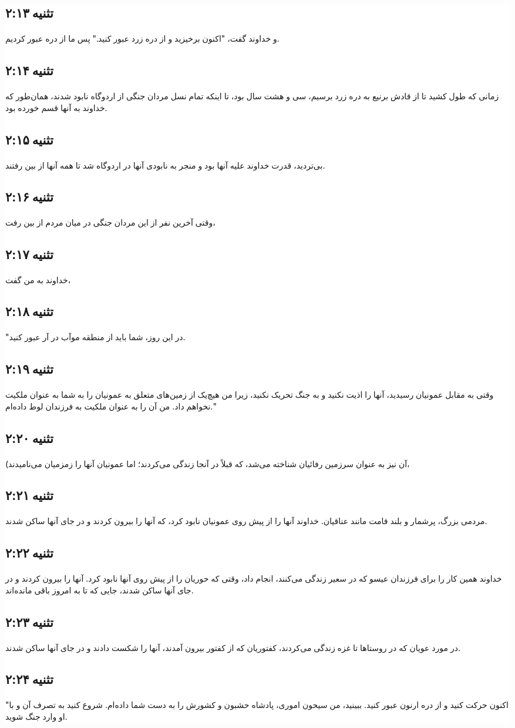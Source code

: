 ## تثنیه ۲:۱۳
و خداوند گفت، "اکنون برخیزید و از دره زرد عبور کنید." پس ما از دره عبور کردیم.

## تثنیه ۲:۱۴
زمانی که طول کشید تا از قادش برنیع به دره زرد برسیم، سی و هشت سال بود، تا اینکه تمام نسل مردان جنگی از اردوگاه نابود شدند، همان‌طور که خداوند به آنها قسم خورده بود.

## تثنیه ۲:۱۵
بی‌تردید، قدرت خداوند علیه آنها بود و منجر به نابودی آنها در اردوگاه شد تا همه آنها از بین رفتند.

## تثنیه ۲:۱۶
وقتی آخرین نفر از این مردان جنگی در میان مردم از بین رفت،

## تثنیه ۲:۱۷
خداوند به من گفت،

## تثنیه ۲:۱۸
"در این روز، شما باید از منطقه موآب در آر عبور کنید.

## تثنیه ۲:۱۹
وقتی به مقابل عمونیان رسیدید، آنها را اذیت نکنید و به جنگ تحریک نکنید، زیرا من هیچ‌یک از زمین‌های متعلق به عمونیان را به شما به عنوان ملکیت نخواهم داد. من آن را به عنوان ملکیت به فرزندان لوط داده‌ام."

## تثنیه ۲:۲۰
(آن نیز به عنوان سرزمین رفائیان شناخته می‌شد، که قبلاً در آنجا زندگی می‌کردند؛ اما عمونیان آنها را زمزمیان می‌نامیدند،

## تثنیه ۲:۲۱
مردمی بزرگ، پرشمار و بلند قامت مانند عناقیان. خداوند آنها را از پیش روی عمونیان نابود کرد، که آنها را بیرون کردند و در جای آنها ساکن شدند.

## تثنیه ۲:۲۲
خداوند همین کار را برای فرزندان عیسو که در سعیر زندگی می‌کنند، انجام داد، وقتی که حوریان را از پیش روی آنها نابود کرد. آنها را بیرون کردند و در جای آنها ساکن شدند، جایی که تا به امروز باقی مانده‌اند.

## تثنیه ۲:۲۳
در مورد عویان که در روستاها تا غزه زندگی می‌کردند، کفتوریان که از کفتور بیرون آمدند، آنها را شکست دادند و در جای آنها ساکن شدند.

## تثنیه ۲:۲۴
"اکنون حرکت کنید و از دره ارنون عبور کنید. ببینید، من سیحون اموری، پادشاه حشبون و کشورش را به دست شما داده‌ام. شروع کنید به تصرف آن و با او وارد جنگ شوید.

